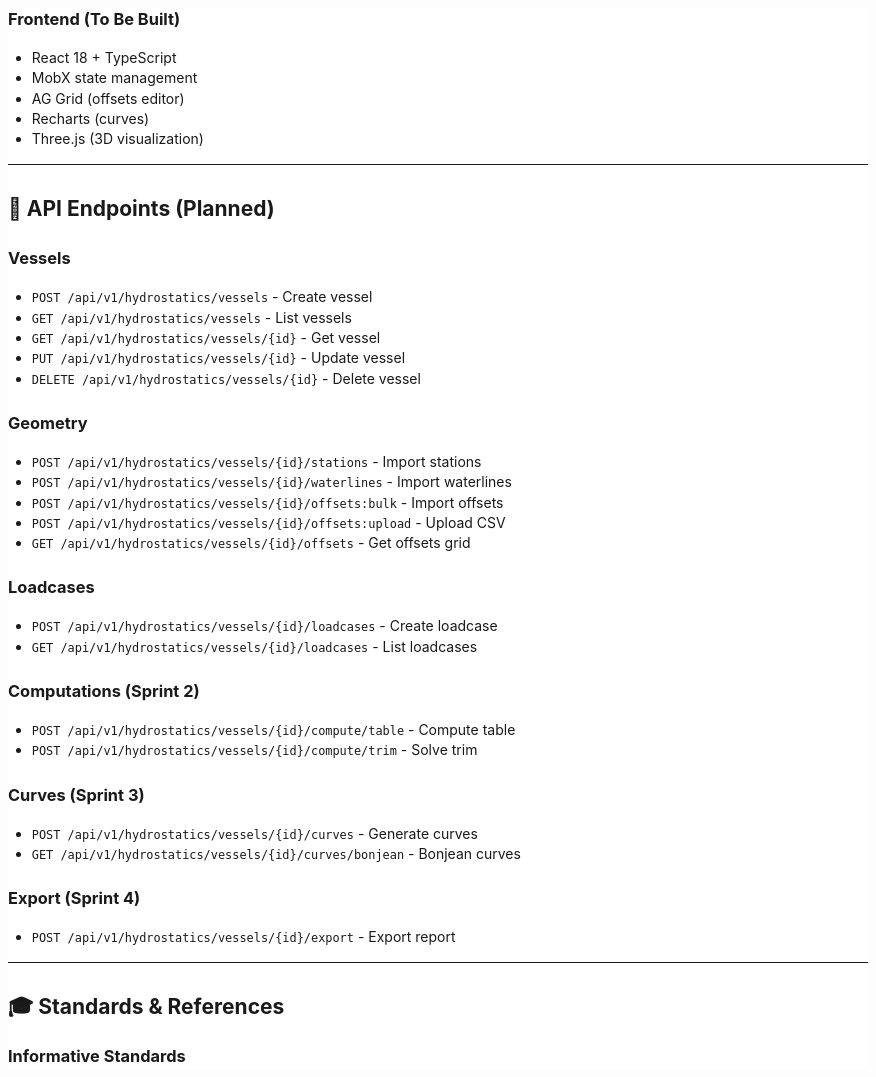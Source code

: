 ### Frontend (To Be Built)

- React 18 + TypeScript
- MobX state management
- AG Grid (offsets editor)
- Recharts (curves)
- Three.js (3D visualization)

---

## 📝 API Endpoints (Planned)

### Vessels

- `POST /api/v1/hydrostatics/vessels` - Create vessel
- `GET /api/v1/hydrostatics/vessels` - List vessels
- `GET /api/v1/hydrostatics/vessels/{id}` - Get vessel
- `PUT /api/v1/hydrostatics/vessels/{id}` - Update vessel
- `DELETE /api/v1/hydrostatics/vessels/{id}` - Delete vessel

### Geometry

- `POST /api/v1/hydrostatics/vessels/{id}/stations` - Import stations
- `POST /api/v1/hydrostatics/vessels/{id}/waterlines` - Import waterlines
- `POST /api/v1/hydrostatics/vessels/{id}/offsets:bulk` - Import offsets
- `POST /api/v1/hydrostatics/vessels/{id}/offsets:upload` - Upload CSV
- `GET /api/v1/hydrostatics/vessels/{id}/offsets` - Get offsets grid

### Loadcases

- `POST /api/v1/hydrostatics/vessels/{id}/loadcases` - Create loadcase
- `GET /api/v1/hydrostatics/vessels/{id}/loadcases` - List loadcases

### Computations (Sprint 2)

- `POST /api/v1/hydrostatics/vessels/{id}/compute/table` - Compute table
- `POST /api/v1/hydrostatics/vessels/{id}/compute/trim` - Solve trim

### Curves (Sprint 3)

- `POST /api/v1/hydrostatics/vessels/{id}/curves` - Generate curves
- `GET /api/v1/hydrostatics/vessels/{id}/curves/bonjean` - Bonjean curves

### Export (Sprint 4)

- `POST /api/v1/hydrostatics/vessels/{id}/export` - Export report

---

## 🎓 Standards & References

### Informative Standards
